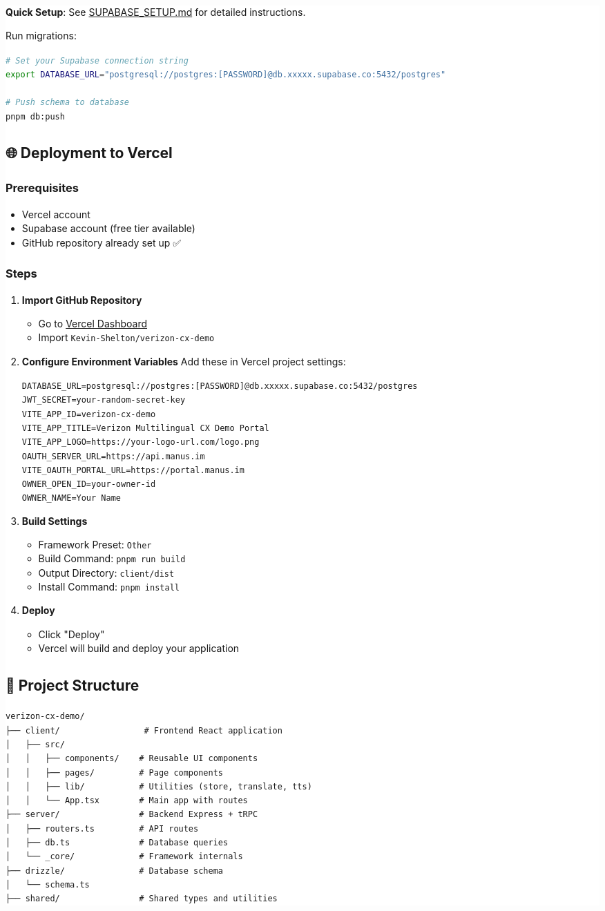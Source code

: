 **Quick Setup**: See [SUPABASE_SETUP.md](./SUPABASE_SETUP.md) for detailed instructions.

Run migrations:
```bash
# Set your Supabase connection string
export DATABASE_URL="postgresql://postgres:[PASSWORD]@db.xxxxx.supabase.co:5432/postgres"

# Push schema to database
pnpm db:push
```

## 🌐 Deployment to Vercel

### Prerequisites
- Vercel account
- Supabase account (free tier available)
- GitHub repository already set up ✅

### Steps

1. **Import GitHub Repository**
   - Go to [Vercel Dashboard](https://vercel.com/new)
   - Import `Kevin-Shelton/verizon-cx-demo`

2. **Configure Environment Variables**
   Add these in Vercel project settings:
   
   ```
   DATABASE_URL=postgresql://postgres:[PASSWORD]@db.xxxxx.supabase.co:5432/postgres
   JWT_SECRET=your-random-secret-key
   VITE_APP_ID=verizon-cx-demo
   VITE_APP_TITLE=Verizon Multilingual CX Demo Portal
   VITE_APP_LOGO=https://your-logo-url.com/logo.png
   OAUTH_SERVER_URL=https://api.manus.im
   VITE_OAUTH_PORTAL_URL=https://portal.manus.im
   OWNER_OPEN_ID=your-owner-id
   OWNER_NAME=Your Name
   ```

3. **Build Settings**
   - Framework Preset: `Other`
   - Build Command: `pnpm run build`
   - Output Directory: `client/dist`
   - Install Command: `pnpm install`

4. **Deploy**
   - Click "Deploy"
   - Vercel will build and deploy your application

## 📁 Project Structure

```
verizon-cx-demo/
├── client/                 # Frontend React application
│   ├── src/
│   │   ├── components/    # Reusable UI components
│   │   ├── pages/         # Page components
│   │   ├── lib/           # Utilities (store, translate, tts)
│   │   └── App.tsx        # Main app with routes
├── server/                # Backend Express + tRPC
│   ├── routers.ts         # API routes
│   ├── db.ts              # Database queries
│   └── _core/             # Framework internals
├── drizzle/               # Database schema
│   └── schema.ts
├── shared/                # Shared types and utilities
```